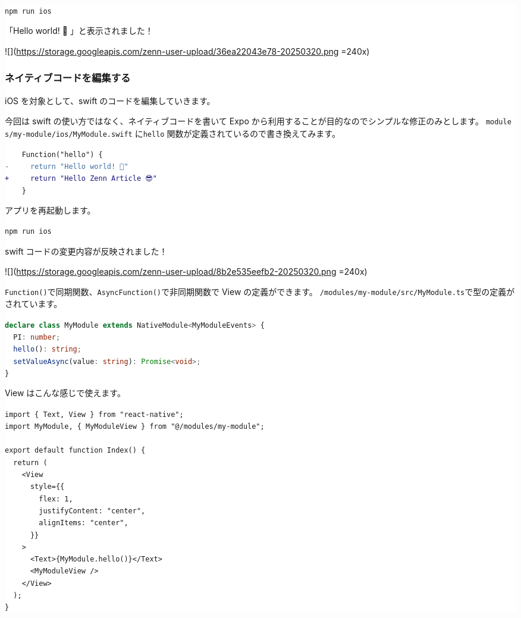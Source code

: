 ```
npm run ios
```

「Hello world! 👋 」と表示されました！

![](https://storage.googleapis.com/zenn-user-upload/36ea22043e78-20250320.png =240x)

### ネイティブコードを編集する

iOS を対象として、swift のコードを編集していきます。

今回は swift の使い方ではなく、ネイティブコードを書いて Expo から利用することが目的なのでシンプルな修正のみとします。
`modules/my-module/ios/MyModule.swift` に`hello` 関数が定義されているので書き換えてみます。

```diff swift:modules/my-module/ios/MyModule.swift
    Function("hello") {
-     return "Hello world! 👋"
+     return "Hello Zenn Article 😎"
    }
```

アプリを再起動します。

```
npm run ios
```

swift コードの変更内容が反映されました！

![](https://storage.googleapis.com/zenn-user-upload/8b2e535eefb2-20250320.png =240x)

`Function()`で同期関数、`AsyncFunction()`で非同期関数で View の定義ができます。
`/modules/my-module/src/MyModule.ts`で型の定義がされています。

```typescript:modules/my-module/src/MyModule.ts
declare class MyModule extends NativeModule<MyModuleEvents> {
  PI: number;
  hello(): string;
  setValueAsync(value: string): Promise<void>;
}
```

View はこんな感じで使えます。

```tsx:app/index.tsx
import { Text, View } from "react-native";
import MyModule, { MyModuleView } from "@/modules/my-module";

export default function Index() {
  return (
    <View
      style={{
        flex: 1,
        justifyContent: "center",
        alignItems: "center",
      }}
    >
      <Text>{MyModule.hello()}</Text>
      <MyModuleView />
    </View>
  );
}
```

